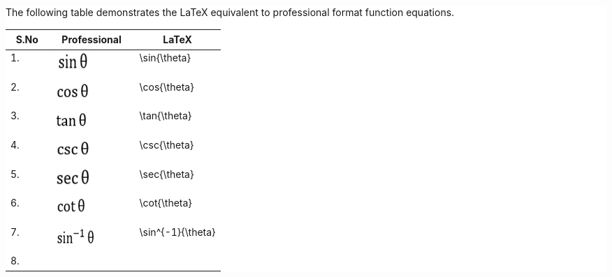 The following table demonstrates the LaTeX equivalent to professional format function equations.

<table>
<thead>
<tr>
<th width="20%">S.No</th>
<th width="40%">Professional</th>
<th width="40%">LaTeX</th>
</tr>
</thead>
<tr>
<td>1.</td>
<td><img src="WorkingwithMathematicalEquation_images/Function1.png" alt="Function equation"></td>
<td>\sin{\theta}</td>
</tr>
<tr>
<td>2.</td>
<td><img src="WorkingwithMathematicalEquation_images/Function2.png" alt="Function equation"></td>
<td>\cos{\theta}</td>
</tr>
<tr>
<td>3.</td>
<td><img src="WorkingwithMathematicalEquation_images/Function3.png" alt="Function equation"></td>
<td>\tan{\theta}</td>
</tr>
<tr>
<td>4.</td>
<td><img src="WorkingwithMathematicalEquation_images/Function4.png" alt="Function equation"></td>
<td>\csc{\theta}</td>
</tr>
<tr>
<td>5.</td>
<td><img src="WorkingwithMathematicalEquation_images/Function5.png" alt="Function equation"></td>
<td>\sec{\theta}</td>
</tr>
<tr>
<td>6.</td>
<td><img src="WorkingwithMathematicalEquation_images/Function6.png" alt="Function equation"></td>
<td>\cot{\theta}</td>
</tr>
<tr>
<td>7.</td>
<td><img src="WorkingwithMathematicalEquation_images/Function7.png" alt="Function equation"></td>
<td>\sin^{-1}{\theta}</td>
</tr>
<tr>
<td>8.</td>